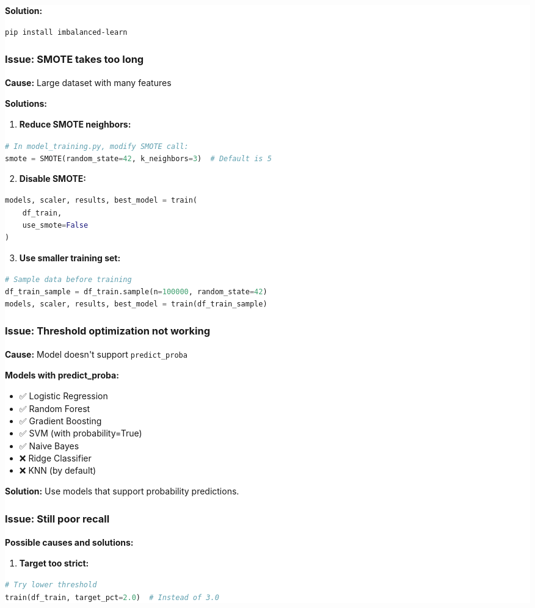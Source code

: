 **Solution:**
```bash
pip install imbalanced-learn
```

### Issue: SMOTE takes too long

**Cause:** Large dataset with many features

**Solutions:**

1. **Reduce SMOTE neighbors:**
```python
# In model_training.py, modify SMOTE call:
smote = SMOTE(random_state=42, k_neighbors=3)  # Default is 5
```

2. **Disable SMOTE:**
```python
models, scaler, results, best_model = train(
    df_train,
    use_smote=False
)
```

3. **Use smaller training set:**
```python
# Sample data before training
df_train_sample = df_train.sample(n=100000, random_state=42)
models, scaler, results, best_model = train(df_train_sample)
```

### Issue: Threshold optimization not working

**Cause:** Model doesn't support `predict_proba`

**Models with predict_proba:**
- ✅ Logistic Regression
- ✅ Random Forest
- ✅ Gradient Boosting
- ✅ SVM (with probability=True)
- ✅ Naive Bayes
- ❌ Ridge Classifier
- ❌ KNN (by default)

**Solution:** Use models that support probability predictions.

### Issue: Still poor recall

**Possible causes and solutions:**

1. **Target too strict:**
```python
# Try lower threshold
train(df_train, target_pct=2.0)  # Instead of 3.0
```
